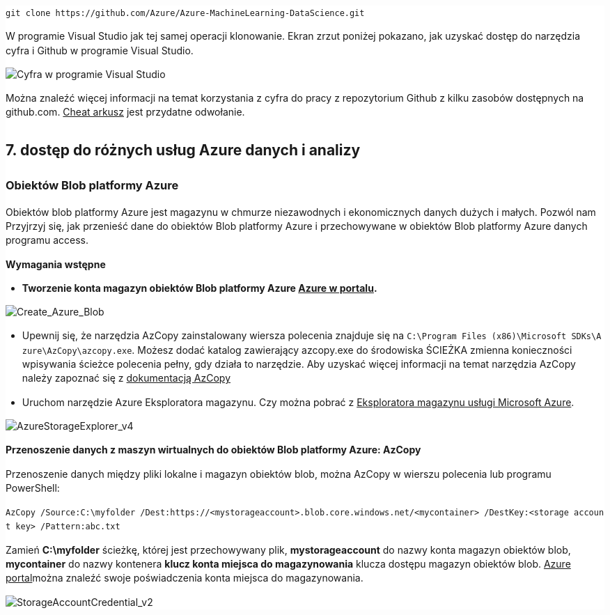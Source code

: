     git clone https://github.com/Azure/Azure-MachineLearning-DataScience.git

W programie Visual Studio jak tej samej operacji klonowanie. Ekran zrzut poniżej pokazano, jak uzyskać dostęp do narzędzia cyfra i Github w programie Visual Studio.

![Cyfra w programie Visual Studio](./media/machine-learning-data-science-vm-do-ten-things/VSGit.PNG)


Można znaleźć więcej informacji na temat korzystania z cyfra do pracy z repozytorium Github z kilku zasobów dostępnych na github.com. [Cheat arkusz](https://training.github.com/kit/downloads/github-git-cheat-sheet.pdf) jest przydatne odwołanie.


## <a name="7-access-various-azure-data-and-analytics-services"></a>7. dostęp do różnych usług Azure danych i analizy

### <a name="azure-blob"></a>Obiektów Blob platformy Azure

Obiektów blob platformy Azure jest magazynu w chmurze niezawodnych i ekonomicznych danych dużych i małych. Pozwól nam Przyjrzyj się, jak przenieść dane do obiektów Blob platformy Azure i przechowywane w obiektów Blob platformy Azure danych programu access.

**Wymagania wstępne**

- **Tworzenie konta magazyn obiektów Blob platformy Azure [Azure w portalu](https://portal.azure.com).**

![Create_Azure_Blob](./media/machine-learning-data-science-vm-do-ten-things/Create_Azure_Blob.PNG)


- Upewnij się, że narzędzia AzCopy zainstalowany wiersza polecenia znajduje się na ```C:\Program Files (x86)\Microsoft SDKs\Azure\AzCopy\azcopy.exe```. Możesz dodać katalog zawierający azcopy.exe do środowiska ŚCIEŻKA zmienna konieczności wpisywania ścieżce polecenia pełny, gdy działa to narzędzie. Aby uzyskać więcej informacji na temat narzędzia AzCopy należy zapoznać się z [dokumentacją AzCopy](../storage/storage-use-azcopy.md)

- Uruchom narzędzie Azure Eksploratora magazynu. Czy można pobrać z [Eksploratora magazynu usługi Microsoft Azure](http://storageexplorer.com/). 

![AzureStorageExplorer_v4](./media/machine-learning-data-science-vm-do-ten-things/AzureStorageExplorer_v4.png)


**Przenoszenie danych z maszyn wirtualnych do obiektów Blob platformy Azure: AzCopy**

Przenoszenie danych między pliki lokalne i magazyn obiektów blob, można AzCopy w wierszu polecenia lub programu PowerShell:

    AzCopy /Source:C:\myfolder /Dest:https://<mystorageaccount>.blob.core.windows.net/<mycontainer> /DestKey:<storage account key> /Pattern:abc.txt

Zamień **C:\myfolder** ścieżkę, której jest przechowywany plik, **mystorageaccount** do nazwy konta magazyn obiektów blob, **mycontainer** do nazwy kontenera **klucz konta miejsca do magazynowania** klucza dostępu magazyn obiektów blob. [Azure portal](https://portal.azure.com)można znaleźć swoje poświadczenia konta miejsca do magazynowania.

![StorageAccountCredential_v2](./media/machine-learning-data-science-vm-do-ten-things/StorageAccountCredential_v2.png)
